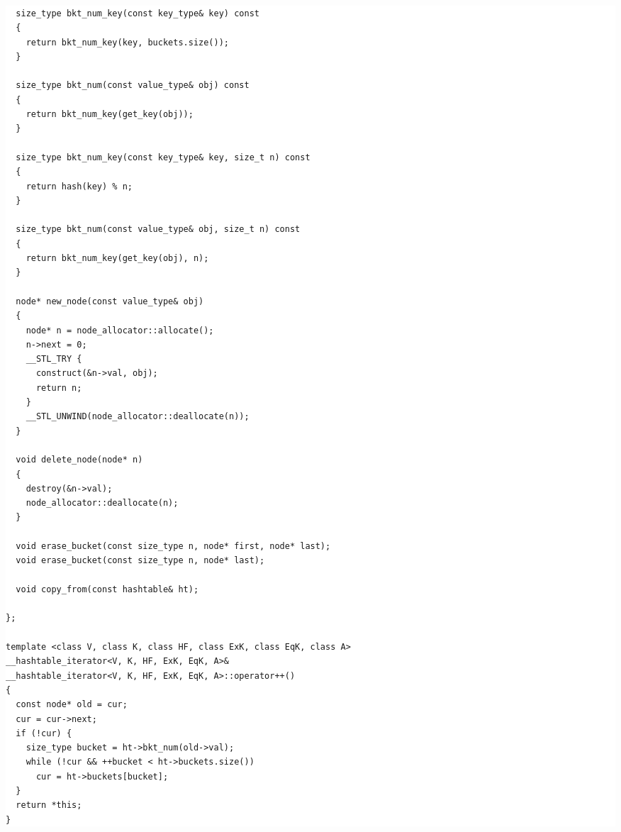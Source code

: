       size_type bkt_num_key(const key_type& key) const
      {
        return bkt_num_key(key, buckets.size());
      }
    
      size_type bkt_num(const value_type& obj) const
      {
        return bkt_num_key(get_key(obj));
      }
    
      size_type bkt_num_key(const key_type& key, size_t n) const
      {
        return hash(key) % n;
      }
    
      size_type bkt_num(const value_type& obj, size_t n) const
      {
        return bkt_num_key(get_key(obj), n);
      }
    
      node* new_node(const value_type& obj)
      {
        node* n = node_allocator::allocate();
        n->next = 0;
        __STL_TRY {
          construct(&n->val, obj);
          return n;
        }
        __STL_UNWIND(node_allocator::deallocate(n));
      }
      
      void delete_node(node* n)
      {
        destroy(&n->val);
        node_allocator::deallocate(n);
      }
    
      void erase_bucket(const size_type n, node* first, node* last);
      void erase_bucket(const size_type n, node* last);
    
      void copy_from(const hashtable& ht);
    
    };
    
    template <class V, class K, class HF, class ExK, class EqK, class A>
    __hashtable_iterator<V, K, HF, ExK, EqK, A>&
    __hashtable_iterator<V, K, HF, ExK, EqK, A>::operator++()
    {
      const node* old = cur;
      cur = cur->next;
      if (!cur) {
        size_type bucket = ht->bkt_num(old->val);
        while (!cur && ++bucket < ht->buckets.size())
          cur = ht->buckets[bucket];
      }
      return *this;
    }
    